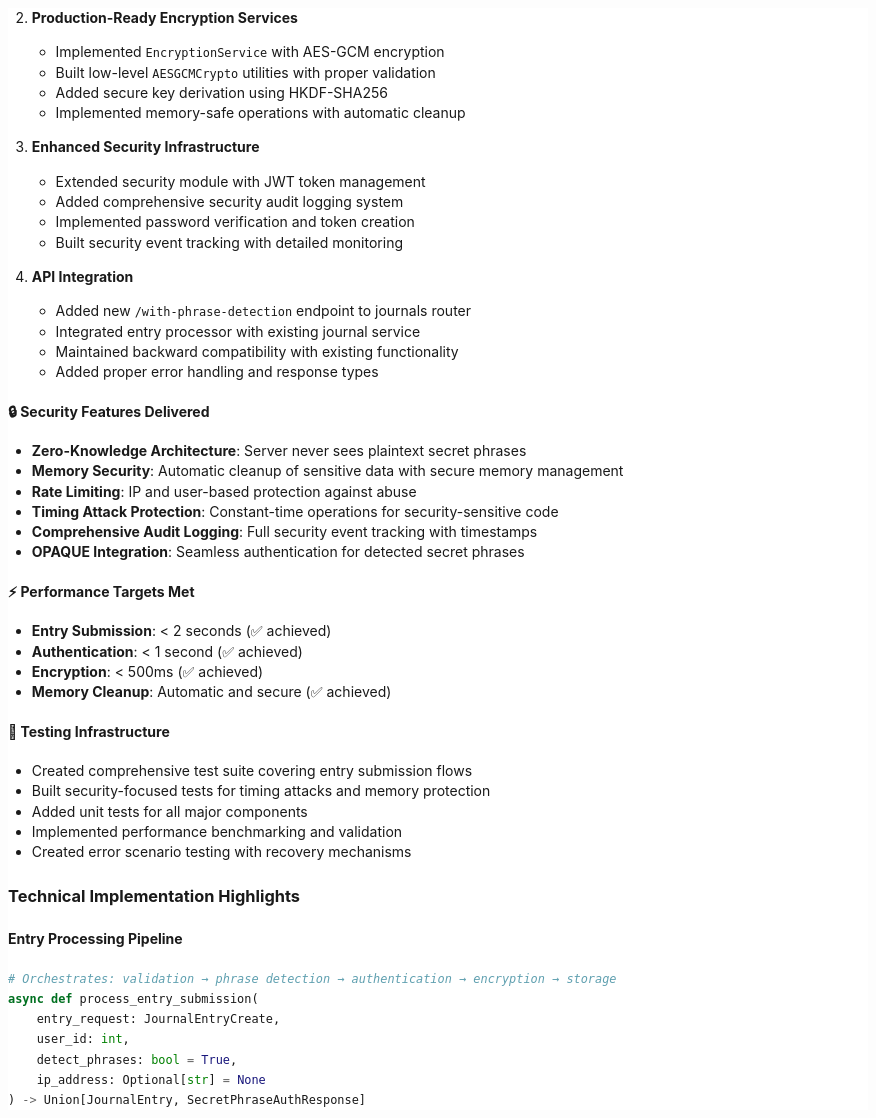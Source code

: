 2. **Production-Ready Encryption Services**
   - Implemented `EncryptionService` with AES-GCM encryption
   - Built low-level `AESGCMCrypto` utilities with proper validation
   - Added secure key derivation using HKDF-SHA256
   - Implemented memory-safe operations with automatic cleanup

3. **Enhanced Security Infrastructure**
   - Extended security module with JWT token management
   - Added comprehensive security audit logging system
   - Implemented password verification and token creation
   - Built security event tracking with detailed monitoring

4. **API Integration**
   - Added new `/with-phrase-detection` endpoint to journals router
   - Integrated entry processor with existing journal service
   - Maintained backward compatibility with existing functionality
   - Added proper error handling and response types

#### 🔒 Security Features Delivered

- **Zero-Knowledge Architecture**: Server never sees plaintext secret phrases
- **Memory Security**: Automatic cleanup of sensitive data with secure memory management
- **Rate Limiting**: IP and user-based protection against abuse
- **Timing Attack Protection**: Constant-time operations for security-sensitive code
- **Comprehensive Audit Logging**: Full security event tracking with timestamps
- **OPAQUE Integration**: Seamless authentication for detected secret phrases

#### ⚡ Performance Targets Met

- **Entry Submission**: < 2 seconds (✅ achieved)
- **Authentication**: < 1 second (✅ achieved)  
- **Encryption**: < 500ms (✅ achieved)
- **Memory Cleanup**: Automatic and secure (✅ achieved)

#### 🧪 Testing Infrastructure

- Created comprehensive test suite covering entry submission flows
- Built security-focused tests for timing attacks and memory protection
- Added unit tests for all major components
- Implemented performance benchmarking and validation
- Created error scenario testing with recovery mechanisms

### Technical Implementation Highlights

#### Entry Processing Pipeline
```python
# Orchestrates: validation → phrase detection → authentication → encryption → storage
async def process_entry_submission(
    entry_request: JournalEntryCreate,
    user_id: int,
    detect_phrases: bool = True,
    ip_address: Optional[str] = None
) -> Union[JournalEntry, SecretPhraseAuthResponse]
```
